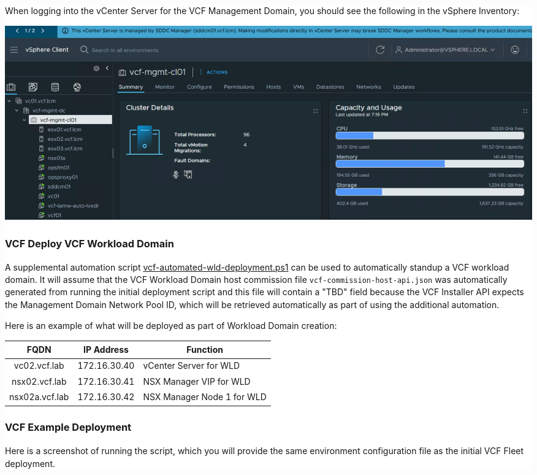When logging into the vCenter Server for the VCF Management Domain, you should see the following in the vSphere Inventory:

![](screenshots/screenshot-4.png)

### VCF Deploy VCF Workload Domain

A supplemental automation script [vcf-automated-wld-deployment.ps1](vcf-automated-wld-deployment.ps1) can be used to automatically standup a VCF workload domain. It will assume that the VCF Workload Domain host commission file `vcf-commission-host-api.json` was automatically generated from running the initial deployment script and this file will contain a "TBD" field because the VCF Installer API expects the Management Domain Network Pool ID, which will be retrieved automatically as part of using the additional automation.

Here is an example of what will be deployed as part of Workload Domain creation:

|           FQDN          | IP Address    | Function                    |
|:-----------------------:|---------------|-----------------------------|
| vc02.vcf.lab            | 172.16.30.40 | vCenter Server for WLD       |
| nsx02.vcf.lab           | 172.16.30.41 | NSX Manager VIP for WLD      |
| nsx02a.vcf.lab          | 172.16.30.42 | NSX Manager Node 1 for WLD   |

### VCF Example Deployment

Here is a screenshot of running the script, which you will provide the same environment configuration file as the initial VCF Fleet deployment.
